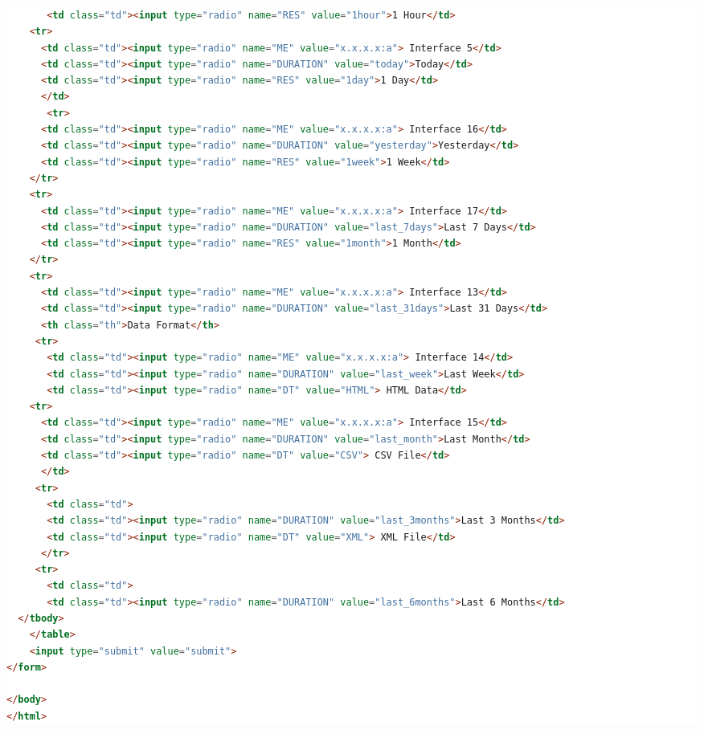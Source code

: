 ```html
	   <td class="td"><input type="radio" name="RES" value="1hour">1 Hour</td>
    <tr>
      <td class="td"><input type="radio" name="ME" value="x.x.x.x:a"> Interface 5</td>
	  <td class="td"><input type="radio" name="DURATION" value="today">Today</td>
	  <td class="td"><input type="radio" name="RES" value="1day">1 Day</td>
      </td>
       <tr>
      <td class="td"><input type="radio" name="ME" value="x.x.x.x:a"> Interface 16</td>
	  <td class="td"><input type="radio" name="DURATION" value="yesterday">Yesterday</td>
	  <td class="td"><input type="radio" name="RES" value="1week">1 Week</td>
    </tr>
    <tr>
      <td class="td"><input type="radio" name="ME" value="x.x.x.x:a"> Interface 17</td>
	  <td class="td"><input type="radio" name="DURATION" value="last_7days">Last 7 Days</td>
	  <td class="td"><input type="radio" name="RES" value="1month">1 Month</td>
    </tr>
    <tr>
      <td class="td"><input type="radio" name="ME" value="x.x.x.x:a"> Interface 13</td>
	  <td class="td"><input type="radio" name="DURATION" value="last_31days">Last 31 Days</td>
	  <th class="th">Data Format</th>
     <tr>
       <td class="td"><input type="radio" name="ME" value="x.x.x.x:a"> Interface 14</td>
	   <td class="td"><input type="radio" name="DURATION" value="last_week">Last Week</td>
	   <td class="td"><input type="radio" name="DT" value="HTML"> HTML Data</td>
    <tr>
      <td class="td"><input type="radio" name="ME" value="x.x.x.x:a"> Interface 15</td>
	  <td class="td"><input type="radio" name="DURATION" value="last_month">Last Month</td>
	  <td class="td"><input type="radio" name="DT" value="CSV"> CSV File</td>
      </td>
	 <tr>
	   <td class="td">
	   <td class="td"><input type="radio" name="DURATION" value="last_3months">Last 3 Months</td>
	   <td class="td"><input type="radio" name="DT" value="XML"> XML File</td>
	  </tr>
	 <tr>
	   <td class="td">
	   <td class="td"><input type="radio" name="DURATION" value="last_6months">Last 6 Months</td>
  </tbody>
	</table>
	<input type="submit" value="submit">
</form>

</body>
</html>
```
